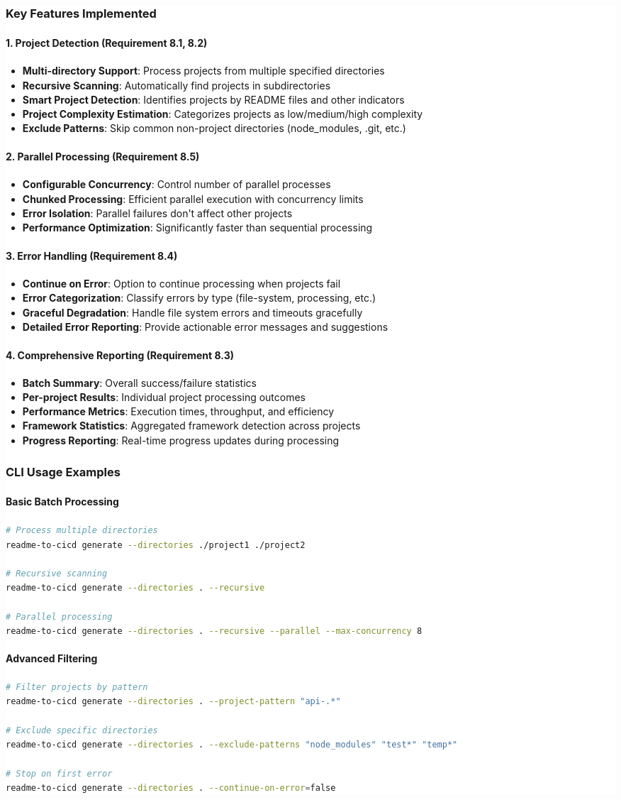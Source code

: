 ### Key Features Implemented

#### 1. Project Detection (Requirement 8.1, 8.2)
- **Multi-directory Support**: Process projects from multiple specified directories
- **Recursive Scanning**: Automatically find projects in subdirectories
- **Smart Project Detection**: Identifies projects by README files and other indicators
- **Project Complexity Estimation**: Categorizes projects as low/medium/high complexity
- **Exclude Patterns**: Skip common non-project directories (node_modules, .git, etc.)

#### 2. Parallel Processing (Requirement 8.5)
- **Configurable Concurrency**: Control number of parallel processes
- **Chunked Processing**: Efficient parallel execution with concurrency limits
- **Error Isolation**: Parallel failures don't affect other projects
- **Performance Optimization**: Significantly faster than sequential processing

#### 3. Error Handling (Requirement 8.4)
- **Continue on Error**: Option to continue processing when projects fail
- **Error Categorization**: Classify errors by type (file-system, processing, etc.)
- **Graceful Degradation**: Handle file system errors and timeouts gracefully
- **Detailed Error Reporting**: Provide actionable error messages and suggestions

#### 4. Comprehensive Reporting (Requirement 8.3)
- **Batch Summary**: Overall success/failure statistics
- **Per-project Results**: Individual project processing outcomes
- **Performance Metrics**: Execution times, throughput, and efficiency
- **Framework Statistics**: Aggregated framework detection across projects
- **Progress Reporting**: Real-time progress updates during processing

### CLI Usage Examples

#### Basic Batch Processing
```bash
# Process multiple directories
readme-to-cicd generate --directories ./project1 ./project2

# Recursive scanning
readme-to-cicd generate --directories . --recursive

# Parallel processing
readme-to-cicd generate --directories . --recursive --parallel --max-concurrency 8
```

#### Advanced Filtering
```bash
# Filter projects by pattern
readme-to-cicd generate --directories . --project-pattern "api-.*"

# Exclude specific directories
readme-to-cicd generate --directories . --exclude-patterns "node_modules" "test*" "temp*"

# Stop on first error
readme-to-cicd generate --directories . --continue-on-error=false
```
